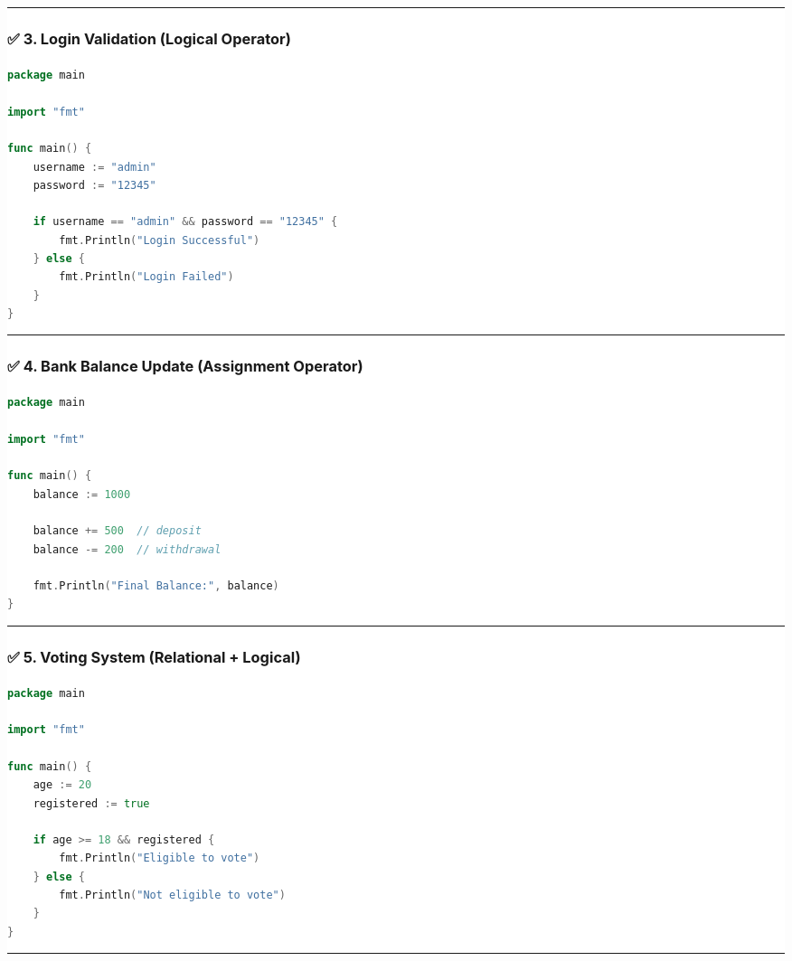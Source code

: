 
---

### ✅ 3. Login Validation (Logical Operator)

```go
package main

import "fmt"

func main() {
    username := "admin"
    password := "12345"

    if username == "admin" && password == "12345" {
        fmt.Println("Login Successful")
    } else {
        fmt.Println("Login Failed")
    }
}

```

---

### ✅ 4. Bank Balance Update (Assignment Operator)

```go
package main

import "fmt"

func main() {
    balance := 1000

    balance += 500  // deposit
    balance -= 200  // withdrawal

    fmt.Println("Final Balance:", balance)
}

```

---

### ✅ 5. Voting System (Relational + Logical)

```go
package main

import "fmt"

func main() {
    age := 20
    registered := true

    if age >= 18 && registered {
        fmt.Println("Eligible to vote")
    } else {
        fmt.Println("Not eligible to vote")
    }
}

```

---